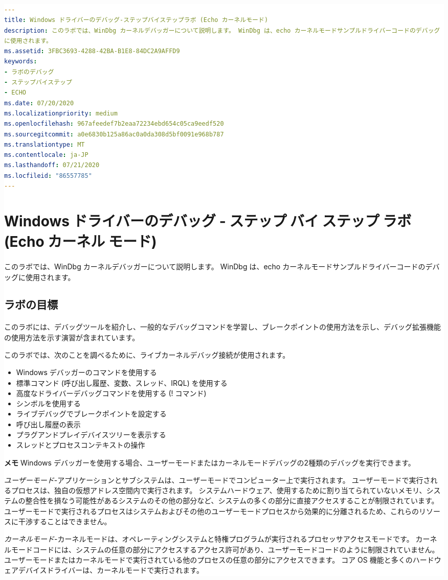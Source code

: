 ```yaml
---
title: Windows ドライバーのデバッグ-ステップバイステップラボ (Echo カーネルモード)
description: このラボでは、WinDbg カーネルデバッガーについて説明します。 WinDbg は、echo カーネルモードサンプルドライバーコードのデバッグに使用されます。
ms.assetid: 3FBC3693-4288-42BA-B1E8-84DC2A9AFFD9
keywords:
- ラボのデバッグ
- ステップバイステップ
- ECHO
ms.date: 07/20/2020
ms.localizationpriority: medium
ms.openlocfilehash: 967afeedef7b2eaa72234ebd654c05ca9eedf520
ms.sourcegitcommit: a0e6830b125a86ac0a0da308d5bf0091e968b787
ms.translationtype: MT
ms.contentlocale: ja-JP
ms.lasthandoff: 07/21/2020
ms.locfileid: "86557785"
---
```

# <a name="debug-windows-drivers---step-by-step-lab-echo-kernel-mode"></a>Windows ドライバーのデバッグ - ステップ バイ ステップ ラボ (Echo カーネル モード)

このラボでは、WinDbg カーネルデバッガーについて説明します。 WinDbg は、echo カーネルモードサンプルドライバーコードのデバッグに使用されます。

## <a name="span-idlab_objectivesspanspan-idlab_objectivesspanspan-idlab_objectivesspanlab-objectives"></a><span id="Lab_objectives"></span><span id="lab_objectives"></span><span id="LAB_OBJECTIVES"></span>ラボの目標

このラボには、デバッグツールを紹介し、一般的なデバッグコマンドを学習し、ブレークポイントの使用方法を示し、デバッグ拡張機能の使用方法を示す演習が含まれています。

このラボでは、次のことを調べるために、ライブカーネルデバッグ接続が使用されます。

- Windows デバッガーのコマンドを使用する
- 標準コマンド (呼び出し履歴、変数、スレッド、IRQL) を使用する
- 高度なドライバーデバッグコマンドを使用する (! コマンド)
- シンボルを使用する
- ライブデバッグでブレークポイントを設定する
- 呼び出し履歴の表示
- プラグアンドプレイデバイスツリーを表示する
- スレッドとプロセスコンテキストの操作

**メモ** Windows デバッガーを使用する場合、ユーザーモードまたはカーネルモードデバッグの2種類のデバッグを実行できます。

*ユーザーモード*-アプリケーションとサブシステムは、ユーザーモードでコンピューター上で実行されます。 ユーザーモードで実行されるプロセスは、独自の仮想アドレス空間内で実行されます。 システムハードウェア、使用するために割り当てられていないメモリ、システムの整合性を損なう可能性があるシステムのその他の部分など、システムの多くの部分に直接アクセスすることが制限されています。 ユーザーモードで実行されるプロセスはシステムおよびその他のユーザーモードプロセスから効果的に分離されるため、これらのリソースに干渉することはできません。

*カーネルモード*-カーネルモードは、オペレーティングシステムと特権プログラムが実行されるプロセッサアクセスモードです。 カーネルモードコードには、システムの任意の部分にアクセスするアクセス許可があり、ユーザーモードコードのように制限されていません。 ユーザーモードまたはカーネルモードで実行されている他のプロセスの任意の部分にアクセスできます。 コア OS 機能と多くのハードウェアデバイスドライバーは、カーネルモードで実行されます。
